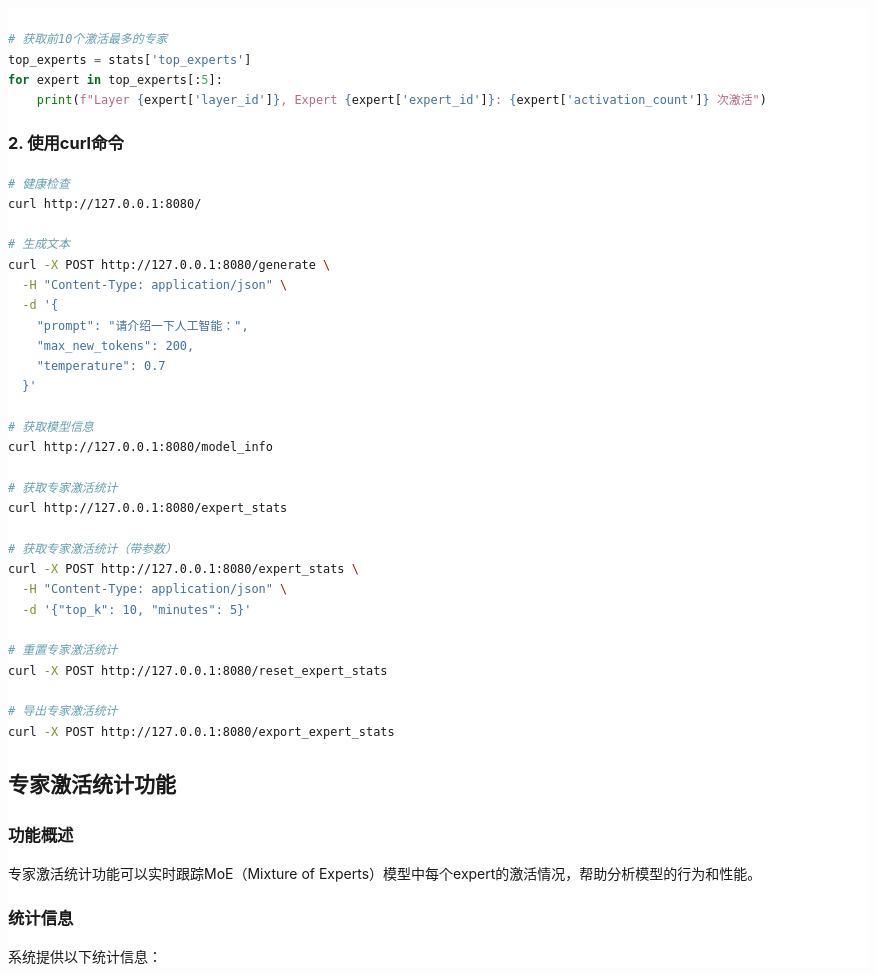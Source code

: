 ```python

# 获取前10个激活最多的专家
top_experts = stats['top_experts']
for expert in top_experts[:5]:
    print(f"Layer {expert['layer_id']}, Expert {expert['expert_id']}: {expert['activation_count']} 次激活")
```

### 2. 使用curl命令

```bash
# 健康检查
curl http://127.0.0.1:8080/

# 生成文本
curl -X POST http://127.0.0.1:8080/generate \
  -H "Content-Type: application/json" \
  -d '{
    "prompt": "请介绍一下人工智能：",
    "max_new_tokens": 200,
    "temperature": 0.7
  }'

# 获取模型信息
curl http://127.0.0.1:8080/model_info

# 获取专家激活统计
curl http://127.0.0.1:8080/expert_stats

# 获取专家激活统计（带参数）
curl -X POST http://127.0.0.1:8080/expert_stats \
  -H "Content-Type: application/json" \
  -d '{"top_k": 10, "minutes": 5}'

# 重置专家激活统计
curl -X POST http://127.0.0.1:8080/reset_expert_stats

# 导出专家激活统计
curl -X POST http://127.0.0.1:8080/export_expert_stats
```

## 专家激活统计功能

### 功能概述

专家激活统计功能可以实时跟踪MoE（Mixture of Experts）模型中每个expert的激活情况，帮助分析模型的行为和性能。

### 统计信息

系统提供以下统计信息：
